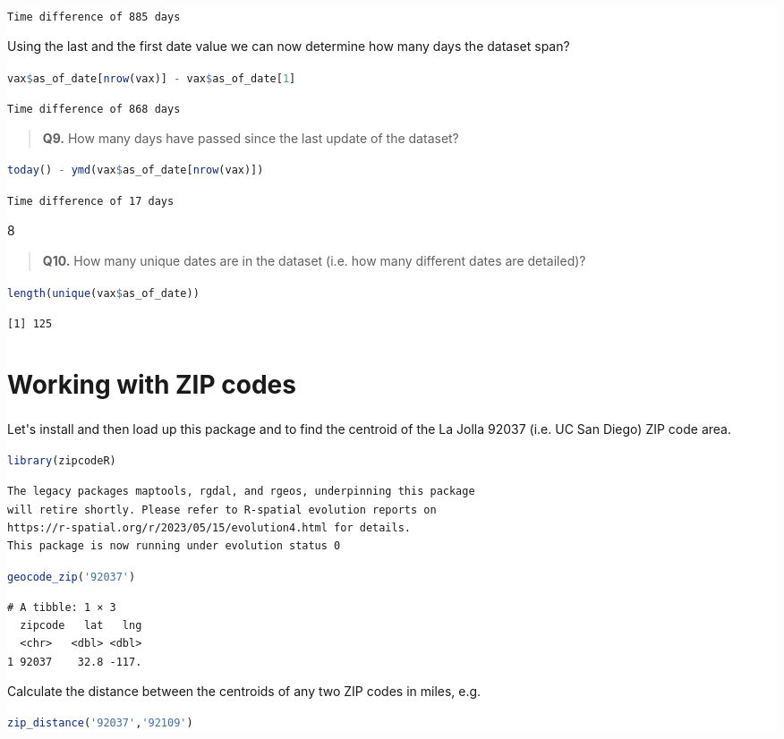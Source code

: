     Time difference of 885 days

Using the last and the first date value we can now determine how many
days the dataset span?

``` r
vax$as_of_date[nrow(vax)] - vax$as_of_date[1]
```

    Time difference of 868 days

> **Q9.** How many days have passed since the last update of the
> dataset?

``` r
today() - ymd(vax$as_of_date[nrow(vax)])
```

    Time difference of 17 days

8

> **Q10.** How many unique dates are in the dataset (i.e. how many
> different dates are detailed)?

``` r
length(unique(vax$as_of_date))
```

    [1] 125

# Working with ZIP codes

Let's install and then load up this package and to find the centroid of
the La Jolla 92037 (i.e. UC San Diego) ZIP code area.

``` r
library(zipcodeR)
```

    The legacy packages maptools, rgdal, and rgeos, underpinning this package
    will retire shortly. Please refer to R-spatial evolution reports on
    https://r-spatial.org/r/2023/05/15/evolution4.html for details.
    This package is now running under evolution status 0 

``` r
geocode_zip('92037')
```

    # A tibble: 1 × 3
      zipcode   lat   lng
      <chr>   <dbl> <dbl>
    1 92037    32.8 -117.

Calculate the distance between the centroids of any two ZIP codes in
miles, e.g.

``` r
zip_distance('92037','92109')
```
